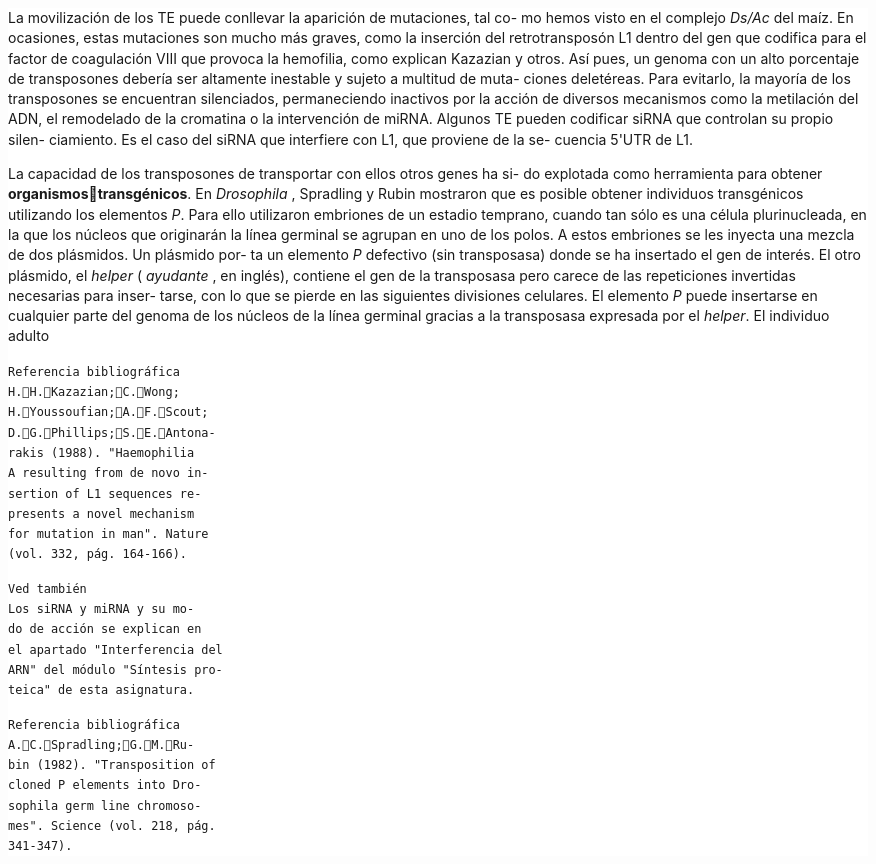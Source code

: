 La movilización de los TE puede conllevar la aparición de mutaciones, tal co-
mo hemos visto en el complejo _Ds/Ac_ del maíz. En ocasiones, estas mutaciones
son mucho más graves, como la inserción del retrotransposón L1 dentro del
gen que codifica para el factor de coagulación VIII que provoca la hemofilia,
como explican Kazazian y otros. Así pues, un genoma con un alto porcentaje
de transposones debería ser altamente inestable y sujeto a multitud de muta-
ciones deletéreas. Para evitarlo, la mayoría de los transposones se encuentran
silenciados, permaneciendo inactivos por la acción de diversos mecanismos
como la metilación del ADN, el remodelado de la cromatina o la intervención
de miRNA. Algunos TE pueden codificar siRNA que controlan su propio silen-
ciamiento. Es el caso del siRNA que interfiere con L1, que proviene de la se-
cuencia 5'UTR de L1.

La capacidad de los transposones de transportar con ellos otros genes ha si-
do explotada como herramienta para obtener **organismos￿transgénicos**. En
_Drosophila_ , Spradling y Rubin mostraron que es posible obtener individuos
transgénicos utilizando los elementos _P_. Para ello utilizaron embriones de un
estadio temprano, cuando tan sólo es una célula plurinucleada, en la que los
núcleos que originarán la línea germinal se agrupan en uno de los polos. A
estos embriones se les inyecta una mezcla de dos plásmidos. Un plásmido por-
ta un elemento _P_ defectivo (sin transposasa) donde se ha insertado el gen de
interés. El otro plásmido, el _helper_ ( _ayudante_ , en inglés), contiene el gen de
la transposasa pero carece de las repeticiones invertidas necesarias para inser-
tarse, con lo que se pierde en las siguientes divisiones celulares. El elemento
_P_ puede insertarse en cualquier parte del genoma de los núcleos de la línea
germinal gracias a la transposasa expresada por el _helper_. El individuo adulto

```
Referencia bibliográfica
H.￿H.￿Kazazian;￿C.￿Wong;
H.￿Youssoufian;￿A.￿F.￿Scout;
D.￿G.￿Phillips;￿S.￿E.￿Antona-
rakis (1988). "Haemophilia
A resulting from de novo in-
sertion of L1 sequences re-
presents a novel mechanism
for mutation in man". Nature
(vol. 332, pág. 164-166).
```
```
Ved también
Los siRNA y miRNA y su mo-
do de acción se explican en
el apartado "Interferencia del
ARN" del módulo "Síntesis pro-
teica" de esta asignatura.
```
```
Referencia bibliográfica
A.￿C.￿Spradling;￿G.￿M.￿Ru-
bin (1982). "Transposition of
cloned P elements into Dro-
sophila germ line chromoso-
mes". Science (vol. 218, pág.
341-347).
```
